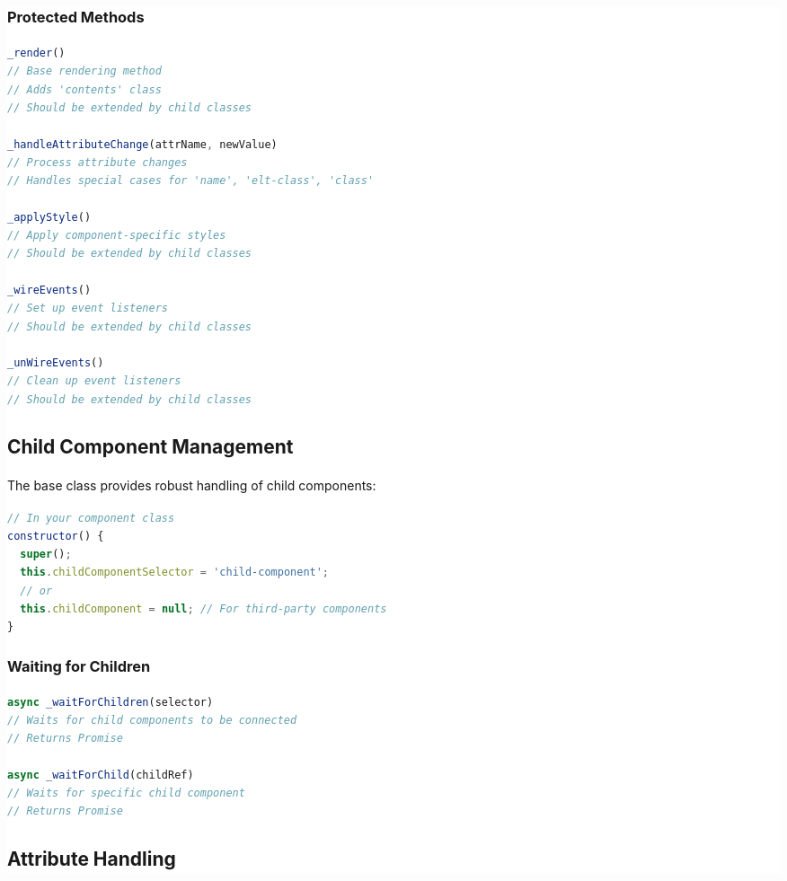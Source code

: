 ### Protected Methods

```javascript
_render()
// Base rendering method
// Adds 'contents' class
// Should be extended by child classes

_handleAttributeChange(attrName, newValue)
// Process attribute changes
// Handles special cases for 'name', 'elt-class', 'class'

_applyStyle()
// Apply component-specific styles
// Should be extended by child classes

_wireEvents()
// Set up event listeners
// Should be extended by child classes

_unWireEvents()
// Clean up event listeners
// Should be extended by child classes
```

## Child Component Management

The base class provides robust handling of child components:

```javascript
// In your component class
constructor() {
  super();
  this.childComponentSelector = 'child-component';
  // or
  this.childComponent = null; // For third-party components
}
```

### Waiting for Children

```javascript
async _waitForChildren(selector)
// Waits for child components to be connected
// Returns Promise

async _waitForChild(childRef)
// Waits for specific child component
// Returns Promise
```

## Attribute Handling

